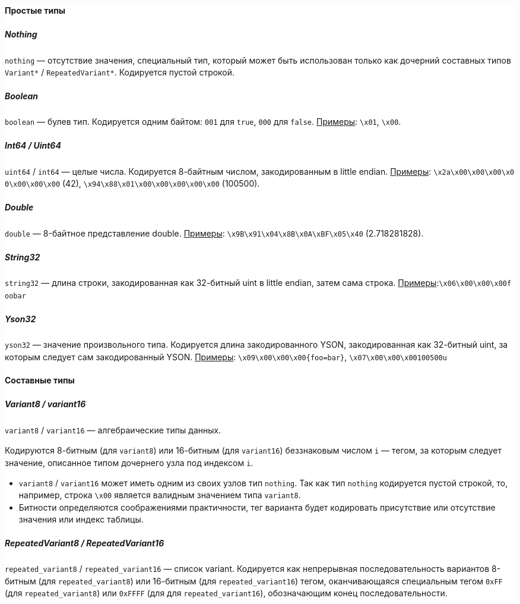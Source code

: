 #### Простые типы

##### Nothing

`nothing` — отсутствие значения, специальный тип, который может быть использован только как дочерний составных типов `Variant*` / `RepeatedVariant*`.
Кодируется пустой строкой.

##### Boolean

`boolean` — булев тип.
Кодируется одним байтом: `001` для `true`, `000` для `false`.
<u>Примеры</u>: `\x01`, `\x00`.

##### Int64 / Uint64

`uint64` / `int64` — целые числа.
Кодируется 8-байтным числом, закодированным в little endian.
<u>Примеры</u>: `\x2a\x00\x00\x00\x00\x00\x00\x00` (42), `\x94\x88\x01\x00\x00\x00\x00\x00` (100500).

##### Double

`double` — 8-байтное представление double.
<u>Примеры</u>: `\x9B\x91\x04\x8B\x0A\xBF\x05\x40` (2.718281828).

##### String32

`string32` — длина строки, закодированная как 32-битный uint в little endian, затем сама строка.
<u>Примеры</u>:`\x06\x00\x00\x00foobar`

##### Yson32

`yson32` — значение произвольного типа.
Кодируется длина закодированного YSON, закодированная как 32-битный uint, за которым следует сам закодированный YSON.
<u>Примеры</u>: `\x09\x00\x00\x00{foo=bar}`, `\x07\x00\x00\x00100500u`

#### Составные типы

##### Variant8 / variant16

`variant8` / `variant16` — алгебраические типы данных.

Кодируются 8-битным (для `variant8`) или 16-битным (для `variant16`) беззнаковым числом `i` — тегом, за которым следует значение, описанное типом дочернего узла под индексом `i`.


- `variant8` / `variant16` может иметь одним из своих узлов тип `nothing`. Так как тип `nothing` кодируется пустой строкой, то, например, строка `\x00` является валидным значением типа `variant8`.
- Битности определяются соображениями практичности, тег варианта будет кодировать присутствие или отсутствие значения или индекс таблицы.

##### RepeatedVariant8 / RepeatedVariant16

`repeated_variant8` / `repeated_variant16` — список variant.
Кодируется как непрерывная последовательность вариантов 8-битным (для `repeated_variant8`) или 16-битным (для `repeated_variant16`) тегом, оканчивающаяся специальным тегом `0xFF` (для `repeated_variant8`) или `0xFFFF` (для для `repeated_variant16`), обозначающим конец последовательности.
